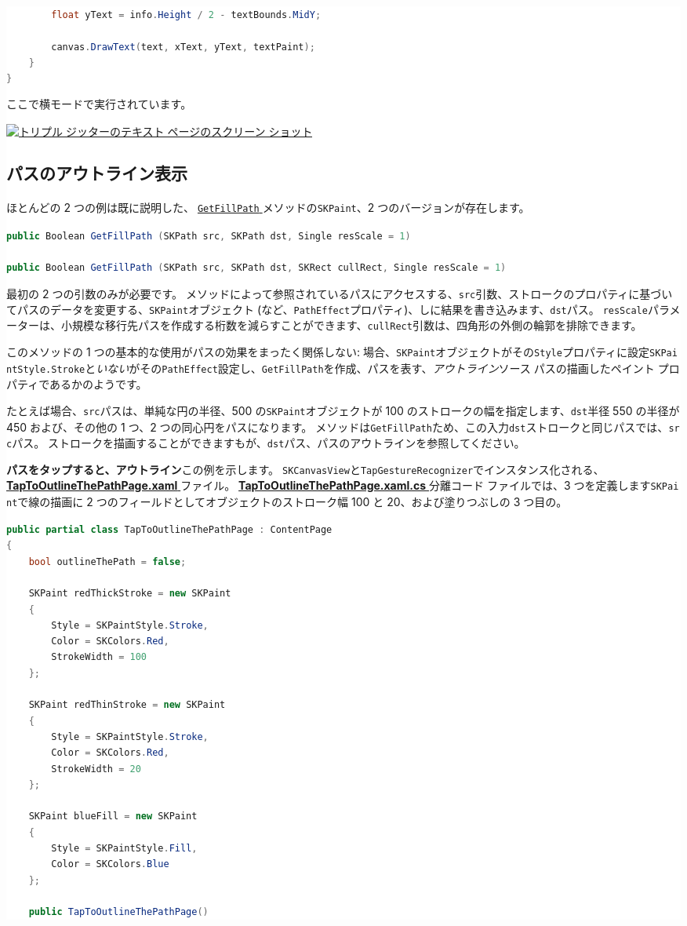 ```csharp
        float yText = info.Height / 2 - textBounds.MidY;

        canvas.DrawText(text, xText, yText, textPaint);
    }
}
```

ここで横モードで実行されています。

[![](effects-images/jittertext-small.png "トリプル ジッターのテキスト ページのスクリーン ショット")](effects-images/jittertext-large.png#lightbox "Triple screenshot of the JitterText page")

## <a name="path-outlining"></a>パスのアウトライン表示

ほとんどの 2 つの例は既に説明した、 [ `GetFillPath` ](xref:SkiaSharp.SKPaint.GetFillPath*)メソッドの`SKPaint`、2 つのバージョンが存在します。

```csharp
public Boolean GetFillPath (SKPath src, SKPath dst, Single resScale = 1)

public Boolean GetFillPath (SKPath src, SKPath dst, SKRect cullRect, Single resScale = 1)
```

最初の 2 つの引数のみが必要です。 メソッドによって参照されているパスにアクセスする、`src`引数、ストロークのプロパティに基づいてパスのデータを変更する、`SKPaint`オブジェクト (など、`PathEffect`プロパティ)、しに結果を書き込みます、`dst`パス。 `resScale`パラメーターは、小規模な移行先パスを作成する桁数を減らすことができます、`cullRect`引数は、四角形の外側の輪郭を排除できます。

このメソッドの 1 つの基本的な使用がパスの効果をまったく関係しない: 場合、`SKPaint`オブジェクトがその`Style`プロパティに設定`SKPaintStyle.Stroke`と*いない*がその`PathEffect`設定し、`GetFillPath`を作成、パスを表す、*アウトライン*ソース パスの描画したペイント プロパティであるかのようです。

たとえば場合、`src`パスは、単純な円の半径、500 の`SKPaint`オブジェクトが 100 のストロークの幅を指定します、`dst`半径 550 の半径が 450 および、その他の 1 つ、2 つの同心円をパスになります。 メソッドは`GetFillPath`ため、この入力`dst`ストロークと同じパスでは、`src`パス。 ストロークを描画することができますもが、`dst`パス、パスのアウトラインを参照してください。

**パスをタップすると、アウトライン**この例を示します。 `SKCanvasView`と`TapGestureRecognizer`でインスタンス化される、 [ **TapToOutlineThePathPage.xaml** ](https://github.com/xamarin/xamarin-forms-samples/blob/master/SkiaSharpForms/Demos/Demos/SkiaSharpFormsDemos/Curves/TapToOutlineThePathPage.xaml)ファイル。 [ **TapToOutlineThePathPage.xaml.cs** ](https://github.com/xamarin/xamarin-forms-samples/blob/master/SkiaSharpForms/Demos/Demos/SkiaSharpFormsDemos/Curves/TapToOutlineThePathPage.xaml.cs)分離コード ファイルでは、3 つを定義します`SKPaint`で線の描画に 2 つのフィールドとしてオブジェクトのストローク幅 100 と 20、および塗りつぶしの 3 つ目の。

```csharp
public partial class TapToOutlineThePathPage : ContentPage
{
    bool outlineThePath = false;

    SKPaint redThickStroke = new SKPaint
    {
        Style = SKPaintStyle.Stroke,
        Color = SKColors.Red,
        StrokeWidth = 100
    };

    SKPaint redThinStroke = new SKPaint
    {
        Style = SKPaintStyle.Stroke,
        Color = SKColors.Red,
        StrokeWidth = 20
    };

    SKPaint blueFill = new SKPaint
    {
        Style = SKPaintStyle.Fill,
        Color = SKColors.Blue
    };

    public TapToOutlineThePathPage()
```
